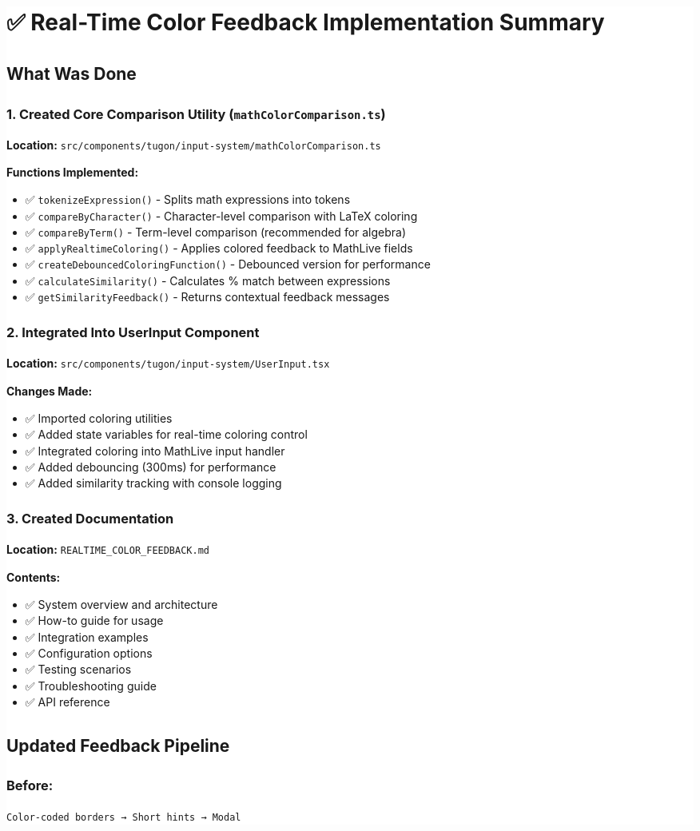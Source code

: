 # ✅ Real-Time Color Feedback Implementation Summary

## What Was Done

### 1. Created Core Comparison Utility (`mathColorComparison.ts`)

**Location:** `src/components/tugon/input-system/mathColorComparison.ts`

**Functions Implemented:**

- ✅ `tokenizeExpression()` - Splits math expressions into tokens
- ✅ `compareByCharacter()` - Character-level comparison with LaTeX coloring
- ✅ `compareByTerm()` - Term-level comparison (recommended for algebra)
- ✅ `applyRealtimeColoring()` - Applies colored feedback to MathLive fields
- ✅ `createDebouncedColoringFunction()` - Debounced version for performance
- ✅ `calculateSimilarity()` - Calculates % match between expressions
- ✅ `getSimilarityFeedback()` - Returns contextual feedback messages

### 2. Integrated Into UserInput Component

**Location:** `src/components/tugon/input-system/UserInput.tsx`

**Changes Made:**

- ✅ Imported coloring utilities
- ✅ Added state variables for real-time coloring control
- ✅ Integrated coloring into MathLive input handler
- ✅ Added debouncing (300ms) for performance
- ✅ Added similarity tracking with console logging

### 3. Created Documentation

**Location:** `REALTIME_COLOR_FEEDBACK.md`

**Contents:**

- ✅ System overview and architecture
- ✅ How-to guide for usage
- ✅ Integration examples
- ✅ Configuration options
- ✅ Testing scenarios
- ✅ Troubleshooting guide
- ✅ API reference

## Updated Feedback Pipeline

### Before:

```
Color-coded borders → Short hints → Modal
```

